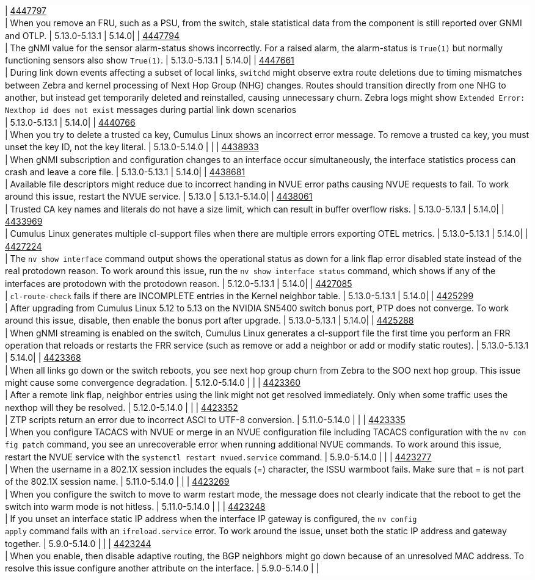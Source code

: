 | <a name="4447797"></a> [4447797](#4447797) <a name="4447797"></a> <br /> | When you remove an FRU, such as a PSU, from the switch, stale statistical data from the component is still reported over GNMI and OTLP. | 5.13.0-5.13.1 | 5.14.0|
| <a name="4447794"></a> [4447794](#4447794) <a name="4447794"></a> <br /> | The gNMI value for the sensor alarm-status shows incorrectly. For a raised alarm, the alarm-status is <code>True(1)</code>  but normally functioning sensors also show <code>True(1)</code>. | 5.13.0-5.13.1 | 5.14.0|
| <a name="4447661"></a> [4447661](#4447661) <a name="4447661"></a> <br /> | During link down events affecting a subset of local links, <code>switchd</code> might observe extra route deletions due to timing mismatches between Zebra and kernel processing of Next Hop Group (NHG) changes. Routes should transition directly from one NHG to another, but instead get temporarily deleted and reinstalled, causing unnecessary churn. Zebra logs might show <code>Extended Error: Nexthop id does not exist</code> messages during partial link down scenarios<br /> | 5.13.0-5.13.1 | 5.14.0|
| <a name="4440766"></a> [4440766](#4440766) <a name="4440766"></a> <br /> | When you try to delete a trusted ca key, Cumulus Linux shows an incorrect error message. To remove a trusted ca key, you must unset the key ID, not the key literal. | 5.13.0-5.14.0 | |
| <a name="4438933"></a> [4438933](#4438933) <a name="4438933"></a> <br /> | When gNMI subscription and configuration changes to an interface occur simultaneously, the interface statistics process can crash and leave a core file.  | 5.13.0-5.13.1 | 5.14.0|
| <a name="4438681"></a> [4438681](#4438681) <a name="4438681"></a> <br /> | Available file descriptors might reduce due to incorrect handing in NVUE error paths causing NVUE requests to fail. To work around this issue, restart the NVUE service. | 5.13.0 | 5.13.1-5.14.0|
| <a name="4438061"></a> [4438061](#4438061) <a name="4438061"></a> <br /> | Trusted CA key names and literals do not have a size limit, which can result in buffer overflow risks. | 5.13.0-5.13.1 | 5.14.0|
| <a name="4433969"></a> [4433969](#4433969) <a name="4433969"></a> <br /> | Cumulus Linux generates multiple cl-support files when there are multiple errors exporting OTEL metrics.  | 5.13.0-5.13.1 | 5.14.0|
| <a name="4427224"></a> [4427224](#4427224) <a name="4427224"></a> <br /> | The <code>nv show interface</code> command output shows the operational status as down for a link flap error disabled state instead of the real protodown reason. To work around this issue, run the <code>nv show interface status</code> command, which shows if any of the interfaces are protodown with the protodown reason. | 5.12.0-5.13.1 | 5.14.0|
| <a name="4427085"></a> [4427085](#4427085) <a name="4427085"></a> <br /> | <code>cl-route-check</code> fails if there are INCOMPLETE entries in the Kernel neighbor table. | 5.13.0-5.13.1 | 5.14.0|
| <a name="4425299"></a> [4425299](#4425299) <a name="4425299"></a> <br /> | After upgrading from Cumulus Linux 5.12 to 5.13 on the NVIDIA SN5400 switch bonus port, PTP does not converge. To work around this issue, disable, then enable the bonus port after upgrade. | 5.13.0-5.13.1 | 5.14.0|
| <a name="4425288"></a> [4425288](#4425288) <a name="4425288"></a> <br /> | When gNMI streaming is enabled on the switch, Cumulus Linux generates a cl-support file the first time you perform an FRR operation that reloads or restarts the FRR service (such as remove or add a neighbor or add or modify static routes). | 5.13.0-5.13.1 | 5.14.0|
| <a name="4423368"></a> [4423368](#4423368) <a name="4423368"></a> <br /> | When all links go down or the switch reboots,  you see next hop group churn from Zebra to the SOO next hop group. This issue might cause some convergence degradation.  | 5.12.0-5.14.0 | |
| <a name="4423360"></a> [4423360](#4423360) <a name="4423360"></a> <br /> | After a remote link flap, neighbor entries using the link might not get resolved immediately. Only when some traffic uses the nexthop will they be resolved. | 5.12.0-5.14.0 | |
| <a name="4423352"></a> [4423352](#4423352) <a name="4423352"></a> <br /> | ZTP scripts return an error due to incorrect ASCI to UTF-8 conversion. | 5.11.0-5.14.0 | |
| <a name="4423335"></a> [4423335](#4423335) <a name="4423335"></a> <br /> | When you configure TACACS with NVUE or merge in an NVUE configuration file including TACACS configuration with the <code>nv config patch</code> command, you see an unrecoverable error when running additional NVUE commands. To work around this issue, restart the NVUE service with the <code>systemctl restart nvued.service</code> command. | 5.9.0-5.14.0 | |
| <a name="4423277"></a> [4423277](#4423277) <a name="4423277"></a> <br /> | When the username in a 802.1X session includes the equals (=) character, the ISSU warmboot fails. Make sure that = is not part of the 802.1X session name. | 5.11.0-5.14.0 | |
| <a name="4423269"></a> [4423269](#4423269) <a name="4423269"></a> <br /> | When you configure the switch to move to warm restart mode, the message does not clearly indicate that the reboot to get the switch into warm mode is not hitless. | 5.11.0-5.14.0 | |
| <a name="4423248"></a> [4423248](#4423248) <a name="4423248"></a> <br /> | If you unset an interface static IP address when the interface IP gateway is configured, the <code>nv config apply</code> command fails with an <code>ifreload.service</code> error. To work around the issue, unset both the static IP address and gateway together. | 5.9.0-5.14.0 | |
| <a name="4423244"></a> [4423244](#4423244) <a name="4423244"></a> <br /> | When you enable, then disable adaptive routing, the BGP neighbors might go down because of an unresolved MAC address. To resolve this issue configure another attribute on the interface. | 5.9.0-5.14.0 | |
